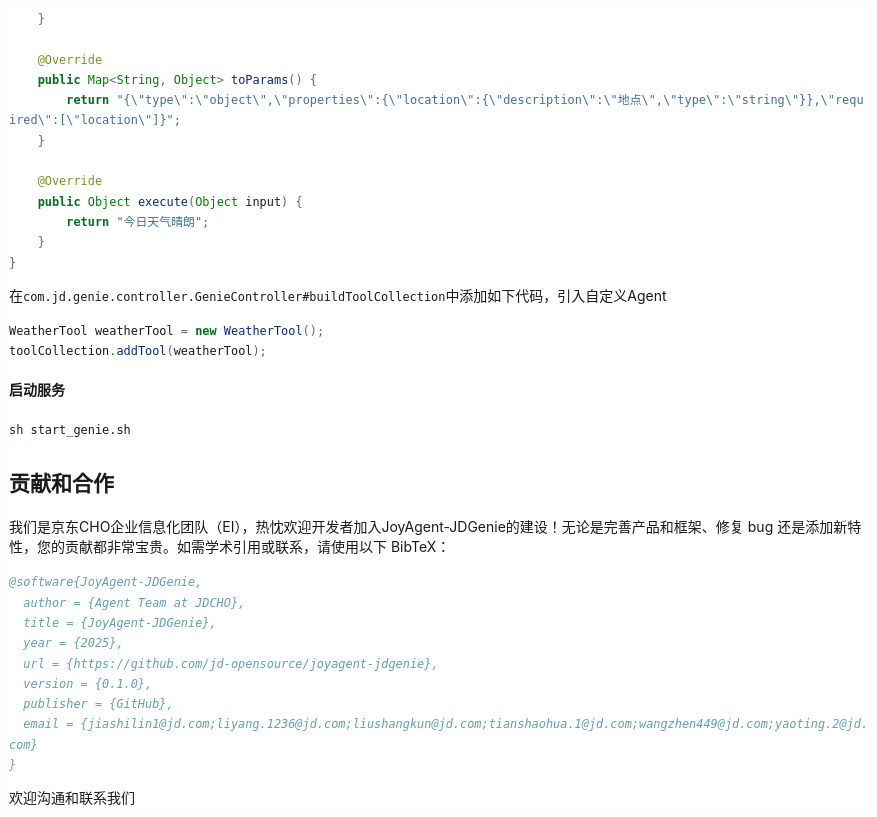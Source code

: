```java
    }

    @Override
    public Map<String, Object> toParams() {
        return "{\"type\":\"object\",\"properties\":{\"location\":{\"description\":\"地点\",\"type\":\"string\"}},\"required\":[\"location\"]}";
    }

    @Override
    public Object execute(Object input) {
        return "今日天气晴朗";
    }
}
```

在`com.jd.genie.controller.GenieController#buildToolCollection`中添加如下代码，引入自定义Agent

```java
WeatherTool weatherTool = new WeatherTool();
toolCollection.addTool(weatherTool);
```

#### 启动服务

```bash
sh start_genie.sh
```

## 贡献和合作

我们是京东CHO企业信息化团队（EI），热忱欢迎开发者加入JoyAgent-JDGenie的建设！无论是完善产品和框架、修复 bug 还是添加新特性，您的贡献都非常宝贵。如需学术引用或联系，请使用以下 BibTeX：
```bibtex
@software{JoyAgent-JDGenie,
  author = {Agent Team at JDCHO},
  title = {JoyAgent-JDGenie},
  year = {2025},
  url = {https://github.com/jd-opensource/joyagent-jdgenie},
  version = {0.1.0},
  publisher = {GitHub},
  email = {jiashilin1@jd.com;liyang.1236@jd.com;liushangkun@jd.com;tianshaohua.1@jd.com;wangzhen449@jd.com;yaoting.2@jd.com}
}
```
欢迎沟通和联系我们  

[//]: # (<table>)
[//]: # (<tbody>)
[//]: # (<tr>)
[//]: # (<td>)
[//]: # (<video controls autoplay>)
[//]: # (  <source src="./ui/dist/assets/mov1-ua_ybNOH.mov" type="video/quicktime">)
[//]: # (  Your browser does not support the video tag.)
[//]: # (</video>)
[//]: # ()
[//]: # (<td><img src="./docs/img/report.png" alt=""></td>)
[//]: # (</tr>)
[//]: # (<tr>)
[//]: # (<td><img src="./docs/img/table_analysis.png" alt=""></td>)
[//]: # (<td><img src="./docs/img/review.png" alt=""></td>)
[//]: # (</tr>)
[//]: # (</tbody>)
[//]: # (</table>)
[//]: # ()
[//]: # (Video:)
[//]: # ()
[//]: # (https:/ui/dist/assets/mov1-ua_ybNOH.mov)
